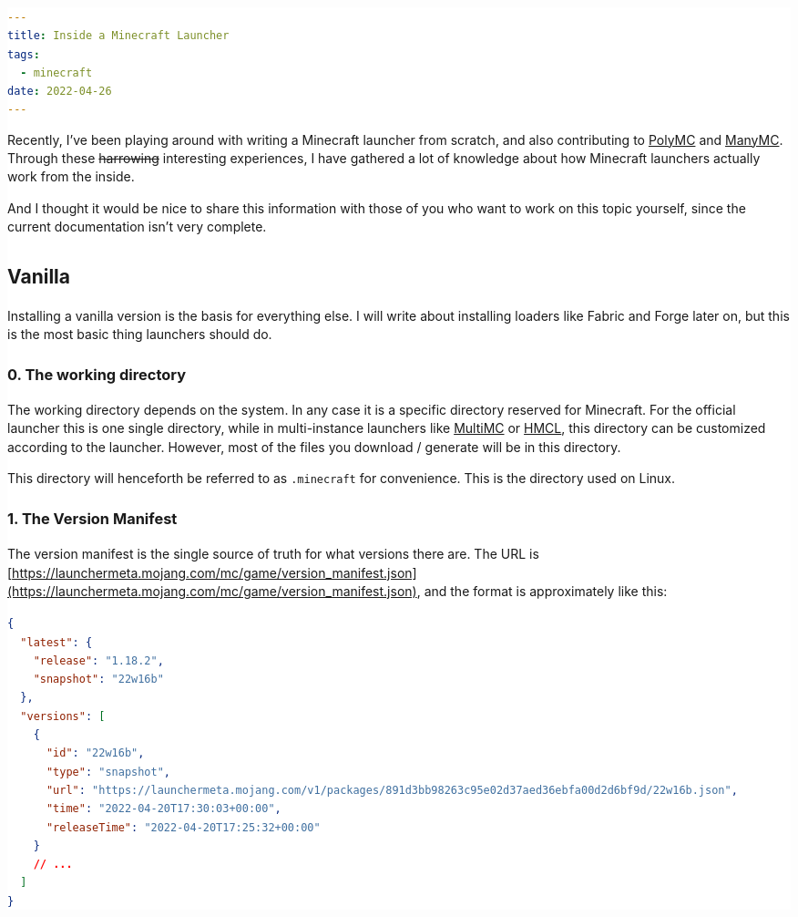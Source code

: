 ```yaml
---
title: Inside a Minecraft Launcher
tags:
  - minecraft
date: 2022-04-26
---
```


Recently, I’ve been playing around with writing a Minecraft launcher from scratch, and also contributing to [PolyMC](https://polymc.org) and [ManyMC](https://github.com/MinecraftMachina/ManyMC). Through these ~~harrowing~~ interesting experiences, I have gathered a lot of knowledge about how Minecraft launchers actually work from the inside.

And I thought it would be nice to share this information with those of you who want to work on this topic yourself, since the current documentation isn’t very complete.

## Vanilla

Installing a vanilla version is the basis for everything else. I will write about installing loaders like Fabric and Forge later on, but this is the most basic thing launchers should do.

### 0. The working directory

The working directory depends on the system. In any case it is a specific directory reserved for Minecraft. For the official launcher this is one single directory, while in multi-instance launchers like [MultiMC](https://multimc.org) or [HMCL](https://hmcl.huangyuhui.net), this directory can be customized according to the launcher. However, most of the files you download / generate will be in this directory.

This directory will henceforth be referred to as `.minecraft` for convenience. This is the directory used on Linux.

### 1. The Version Manifest

The version manifest is the single source of truth for what versions there are. The URL is [https://launchermeta.mojang.com/mc/game/version_manifest.json](https://launchermeta.mojang.com/mc/game/version_manifest.json), and the format is approximately like this:

```json
{
  "latest": {
    "release": "1.18.2",
    "snapshot": "22w16b"
  },
  "versions": [
    {
      "id": "22w16b",
      "type": "snapshot",
      "url": "https://launchermeta.mojang.com/v1/packages/891d3bb98263c95e02d37aed36ebfa00d2d6bf9d/22w16b.json",
      "time": "2022-04-20T17:30:03+00:00",
      "releaseTime": "2022-04-20T17:25:32+00:00"
    }
    // ...
  ]
}
```
